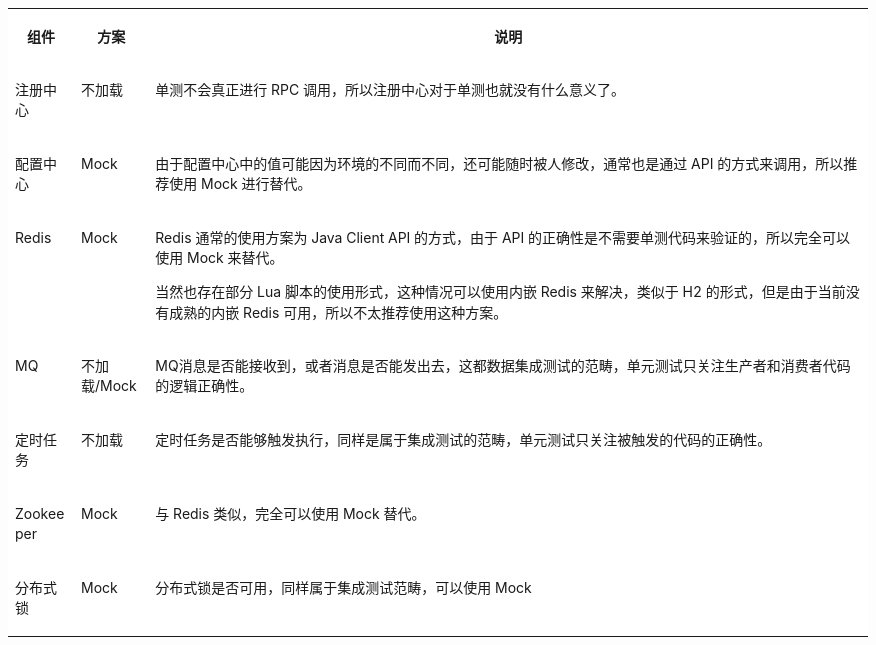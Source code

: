 <table data-diff-id="ct-diff-id-48f739b0-a34b-4faa-b66d-5269474f03e8" data-bordercolor="#cccccc" data-borderwidth="1" data-table-id="5014082" data-version="1.0"><colgroup><col><col><col></colgroup><tbody><tr data-row-diff-id="ct-tr-diff-id-9ca86e75-acf3-46e6-be16-fcc4fa4bde58"><th data-cell-diff-id="ct-cell-diff-id-19a4f675-27de-47e4-b43e-723ea23f1012" data-colwidth="155"><p data-diff-id="ct-diff-id-8008e958-7220-4f29-8739-6ab9cf0a07e7">组件</p></th><th data-cell-diff-id="ct-cell-diff-id-e7b994ec-1b3d-4baf-9b25-605057dc4bdb" data-colwidth="188"><p data-diff-id="ct-diff-id-ee96f575-6be1-4745-8d33-bad9a2d957fd">方案</p></th><th data-cell-diff-id="ct-cell-diff-id-b7ae902a-e67b-40b6-80ab-c8000177e72d" data-colwidth="694"><p data-diff-id="ct-diff-id-d3892e58-0a01-45bd-98d6-4e834c1de86d">说明</p></th></tr><tr data-row-diff-id="ct-tr-diff-id-0b670ff1-bcf3-47e6-93d6-21ad694e4a41"><td data-cell-diff-id="ct-cell-diff-id-c0dda927-8b9d-457e-9acf-7ac75663d30d" data-colwidth="155"><p data-diff-id="ct-diff-id-1d958e87-d0a1-475b-86e6-013dc82abe8a">注册中心</p></td><td data-cell-diff-id="ct-cell-diff-id-49a71484-9421-4b7e-a79b-47707ff2495f" data-colwidth="188"><p data-diff-id="ct-diff-id-501d1a5b-3e98-4c71-9dca-0095c34fe64f">不加载</p></td><td data-cell-diff-id="ct-cell-diff-id-85a59052-52bc-4984-b58b-bff1b2e857fe" data-colwidth="694"><p data-diff-id="ct-diff-id-8ee27ca5-e9de-455a-9f0f-9d94e19ebe13">单测不会真正进行 RPC 调用，所以注册中心对于单测也就没有什么意义了。</p></td></tr><tr data-row-diff-id="ct-tr-diff-id-9b35b901-b846-44c2-b305-474719bb9423"><td data-cell-diff-id="ct-cell-diff-id-3466217c-4caa-4b70-ac9d-8aa6048d9fe5" data-colwidth="155"><p data-diff-id="ct-diff-id-de1031cc-f1a0-42df-b060-84e352a05d21">配置中心</p></td><td data-cell-diff-id="ct-cell-diff-id-f5cef2c3-f238-4f56-9ab7-4ca4bb140b98" data-colwidth="188"><p data-diff-id="ct-diff-id-5dd4322b-f874-4677-8b6d-54f5a658a3c6">Mock</p></td><td data-cell-diff-id="ct-cell-diff-id-d119b6aa-5d55-47ab-84ed-951be99ecbad" data-colwidth="694"><p data-diff-id="ct-diff-id-4b4f3b06-a658-4e80-a9f0-4b980a9c24f5">由于配置中心中的值可能因为环境的不同而不同，还可能随时被人修改，通常也是通过 API 的方式来调用，所以推荐使用 Mock 进行替代。</p></td></tr><tr data-row-diff-id="ct-tr-diff-id-0027b1a2-c035-43df-9ed6-ee50047ad3d2"><td data-cell-diff-id="ct-cell-diff-id-8c7db8a6-80da-4b27-88fc-3cb71b83362d" data-colwidth="155"><p data-diff-id="ct-diff-id-5d8d8612-1039-4eea-914b-7bc203170501">Redis</p></td><td data-cell-diff-id="ct-cell-diff-id-d4fa5685-bde2-48b0-9b84-fd128a4b8678" data-colwidth="188"><p data-diff-id="ct-diff-id-0bf8eeca-1780-4e19-ac8d-7b50e45b6500">Mock</p></td><td data-cell-diff-id="ct-cell-diff-id-34c73243-9c85-492b-a9e4-bbd45eed69ec" data-colwidth="694"><p data-diff-id="ct-diff-id-5f21b29d-ba65-4842-b6ef-da5eae7a5713">Redis 通常的使用方案为 Java Client API 的方式，由于 API 的正确性是不需要单测代码来验证的，所以完全可以使用 Mock 来替代。</p><p data-diff-id="ct-diff-id-c8c102ed-450b-4b4e-ad0e-07ca4adc61b2">当然也存在部分 Lua 脚本的使用形式，这种情况可以使用内嵌 Redis 来解决，类似于 H2 的形式，但是由于当前没有成熟的内嵌 Redis 可用，所以不太推荐使用这种方案。</p></td></tr><tr data-row-diff-id="ct-tr-diff-id-e0dc9ed7-396f-491f-866e-28c586efb9c6"><td data-cell-diff-id="ct-cell-diff-id-aa658a83-74d8-4703-a4f7-500fc3d2abe0" data-colwidth="155"><p data-diff-id="ct-diff-id-76b5903a-6a77-42ad-95e7-3bfe0827f7e9">MQ</p></td><td data-cell-diff-id="ct-cell-diff-id-c75827d7-42df-413d-bfb3-cfaa0f2e50f8" data-colwidth="188"><p data-diff-id="ct-diff-id-3065ce70-ed8b-4dfb-bd90-80c94d6ab105">不加载/Mock</p></td><td data-cell-diff-id="ct-cell-diff-id-4054b9b3-711e-4312-b1b8-d38b68e0599a" data-colwidth="694"><p data-diff-id="ct-diff-id-5baa74c7-c6fe-454f-acbb-45953b60d710">MQ消息是否能接收到，或者消息是否能发出去，这都数据集成测试的范畴，单元测试只关注生产者和消费者代码的逻辑正确性。</p></td></tr><tr data-row-diff-id="ct-tr-diff-id-5166fe08-7502-45bc-bc8b-ef3c9dfa4a90"><td data-cell-diff-id="ct-cell-diff-id-060e5fab-550d-422f-938c-d36e25c14e77" data-colwidth="155"><p data-diff-id="ct-diff-id-e24d1473-a977-451f-9d59-5268ec8ace45">定时任务</p></td><td data-cell-diff-id="ct-cell-diff-id-97601129-ed9d-4978-960d-5819008f1f74" data-colwidth="188"><p data-diff-id="ct-diff-id-6e0447c8-2eb8-4f0d-bf7c-f56f4ccbd7ba">不加载</p></td><td data-cell-diff-id="ct-cell-diff-id-888bf1f0-4fe0-49a6-bb42-58a1fd5df4f1" data-colwidth="694"><p data-diff-id="ct-diff-id-ea157f8b-629d-493f-bfb1-b6143cde3444">定时任务是否能够触发执行，同样是属于集成测试的范畴，单元测试只关注被触发的代码的正确性。</p></td></tr><tr data-row-diff-id="ct-tr-diff-id-c01cd39b-1cc4-4bcd-975a-e15bbc058ae8"><td data-cell-diff-id="ct-cell-diff-id-de27a594-08ba-470f-a760-7ad8dc142aa3" data-colwidth="155"><p data-diff-id="ct-diff-id-7e679216-25bb-40a1-8d08-00942701f1fa">Zookeeper</p></td><td data-cell-diff-id="ct-cell-diff-id-f034d3e4-4f37-40a1-8ed3-75c4b788569c" data-colwidth="188"><p data-diff-id="ct-diff-id-3b5a2867-3586-406e-9577-3e9dafff6060">Mock</p></td><td data-cell-diff-id="ct-cell-diff-id-9ee40ecf-8283-4047-84c9-d798d9122ca2" data-colwidth="694"><p data-diff-id="ct-diff-id-6b272f4c-16c6-4490-8d6a-70e222279cd1">与 Redis 类似，完全可以使用 Mock 替代。</p></td></tr><tr data-row-diff-id="ct-tr-diff-id-a4ccf7cc-99cf-41ae-965d-43ac09ae51c8"><td data-cell-diff-id="ct-cell-diff-id-a54880be-701e-4c6a-8058-fd68d33158ea" data-colwidth="155"><p data-diff-id="ct-diff-id-fafa64f1-101b-4c4e-abde-bec90adfded4">分布式锁</p></td><td data-cell-diff-id="ct-cell-diff-id-db6bceec-0f07-4b9c-a97c-67fd2390094d" data-colwidth="188"><p data-diff-id="ct-diff-id-315f6566-0819-445e-8e68-f605aebe7a54">Mock</p></td><td data-cell-diff-id="ct-cell-diff-id-522cbfd4-7c0f-4806-9e35-939f4eabfbe8" data-colwidth="694"><p data-diff-id="ct-diff-id-ac31f682-b3ba-4a1b-b608-3c6aeceafe5c">分布式锁是否可用，同样属于集成测试范畴，可以使用 Mock